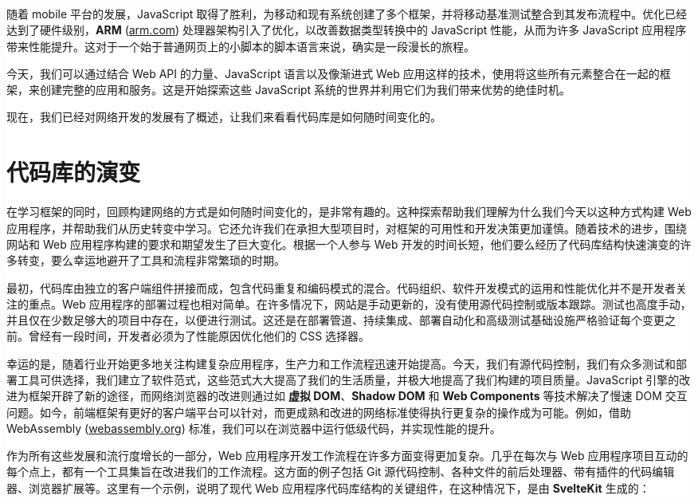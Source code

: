 随着 mobile 平台的发展，JavaScript 取得了胜利，为移动和现有系统创建了多个框架，并将移动基准测试整合到其发布流程中。优化已经达到了硬件级别，**ARM** ([arm.com](https://arm.com)) 处理器架构引入了优化，以改善数据类型转换中的 JavaScript 性能，从而为许多 JavaScript 应用程序带来性能提升。这对于一个始于普通网页上的小脚本的脚本语言来说，确实是一段漫长的旅程。

今天，我们可以通过结合 Web API 的力量、JavaScript 语言以及像渐进式 Web 应用这样的技术，使用将这些所有元素整合在一起的框架，来创建完整的应用和服务。这是开始探索这些 JavaScript 系统的世界并利用它们为我们带来优势的绝佳时机。

现在，我们已经对网络开发的发展有了概述，让我们来看看代码库是如何随时间变化的。

# 代码库的演变

在学习框架的同时，回顾构建网络的方式是如何随时间变化的，是非常有趣的。这种探索帮助我们理解为什么我们今天以这种方式构建 Web 应用程序，并帮助我们从历史转变中学习。它还允许我们在承担大型项目时，对框架的可用性和开发决策更加谨慎。随着技术的进步，围绕网站和 Web 应用程序构建的要求和期望发生了巨大变化。根据一个人参与 Web 开发的时间长短，他们要么经历了代码库结构快速演变的许多转变，要么幸运地避开了工具和流程非常繁琐的时期。

最初，代码库由独立的客户端组件拼接而成，包含代码重复和编码模式的混合。代码组织、软件开发模式的运用和性能优化并不是开发者关注的重点。Web 应用程序的部署过程也相对简单。在许多情况下，网站是手动更新的，没有使用源代码控制或版本跟踪。测试也高度手动，并且仅在少数足够大的项目中存在，以便进行测试。这还是在部署管道、持续集成、部署自动化和高级测试基础设施严格验证每个变更之前。曾经有一段时间，开发者必须为了性能原因优化他们的 CSS 选择器。

幸运的是，随着行业开始更多地关注构建复杂应用程序，生产力和工作流程迅速开始提高。今天，我们有源代码控制，我们有众多测试和部署工具可供选择，我们建立了软件范式，这些范式大大提高了我们的生活质量，并极大地提高了我们构建的项目质量。JavaScript 引擎的改进为框架开辟了新的途径，而网络浏览器的改进则通过如 **虚拟 DOM**、**Shadow DOM** 和 **Web Components** 等技术解决了慢速 DOM 交互问题。如今，前端框架有更好的客户端平台可以针对，而更成熟和改进的网络标准使得执行更复杂的操作成为可能。例如，借助 WebAssembly ([webassembly.org](https://webassembly.org)) 标准，我们可以在浏览器中运行低级代码，并实现性能的提升。

作为所有这些发展和流行度增长的一部分，Web 应用程序开发工作流程在许多方面变得更加复杂。几乎在每次与 Web 应用程序项目互动的每个点上，都有一个工具集旨在改进我们的工作流程。这方面的例子包括 Git 源代码控制、各种文件的前后处理器、带有插件的代码编辑器、浏览器扩展等。这里有一个示例，说明了现代 Web 应用程序代码库结构的关键组件，在这种情况下，是由 **SvelteKit** 生成的：
